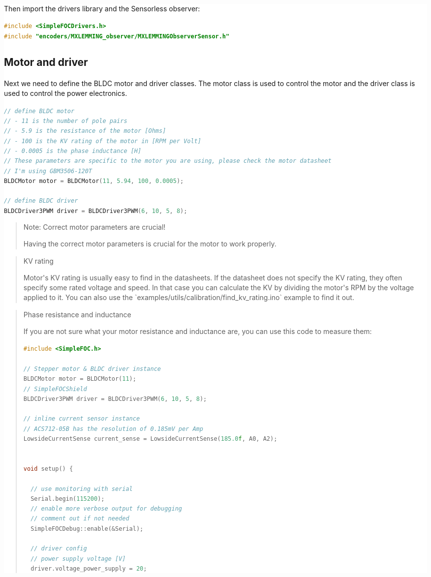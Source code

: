 Then import the drivers library and the Sensorless observer:
```cpp
#include <SimpleFOCDrivers.h>
#include "encoders/MXLEMMING_observer/MXLEMMINGObserverSensor.h"
```

## Motor and driver
Next we need to define the BLDC motor and driver classes. The motor class is used to control the motor and the driver class is used to control the power electronics.

```cpp
// define BLDC motor
// - 11 is the number of pole pairs
// - 5.9 is the resistance of the motor [Ohms]
// - 100 is the KV rating of the motor in [RPM per Volt]
// - 0.0005 is the phase inductance [H]
// These parameters are specific to the motor you are using, please check the motor datasheet
// I'm using GBM3506-120T
BLDCMotor motor = BLDCMotor(11, 5.94, 100, 0.0005);

// define BLDC driver
BLDCDriver3PWM driver = BLDCDriver3PWM(6, 10, 5, 8);
```

<blockquote class="warning" markdown="1">
<p class="heading">Note: Correct motor parameters are crucial! </p>
Having the correct motor parameters is crucial for the motor to work properly. 
</blockquote>

<blockquote class="info" markdown="1">
<p class="heading">KV rating</p>
Motor's KV rating is usually easy to find in the datasheets. If the datasheet does not specify the KV rating, they often specify some rated voltage and speed. In that case you can calculate the KV by dividing the motor's RPM by the voltage applied to it. You can also use the `examples/utils/calibration/find_kv_rating.ino` example to find it out. 
</blockquote>

<blockquote class="info" markdown="1">
<p class="heading">Phase resistance and inductance</p>
If you are not sure what your motor resistance and inductance are, you can use this code to measure them:

```cpp
#include <SimpleFOC.h>

// Stepper motor & BLDC driver instance
BLDCMotor motor = BLDCMotor(11);
// SimpleFOCShield
BLDCDriver3PWM driver = BLDCDriver3PWM(6, 10, 5, 8);

// inline current sensor instance
// ACS712-05B has the resolution of 0.185mV per Amp
LowsideCurrentSense current_sense = LowsideCurrentSense(185.0f, A0, A2);


void setup() {

  // use monitoring with serial 
  Serial.begin(115200);
  // enable more verbose output for debugging
  // comment out if not needed
  SimpleFOCDebug::enable(&Serial);

  // driver config
  // power supply voltage [V]
  driver.voltage_power_supply = 20;
```